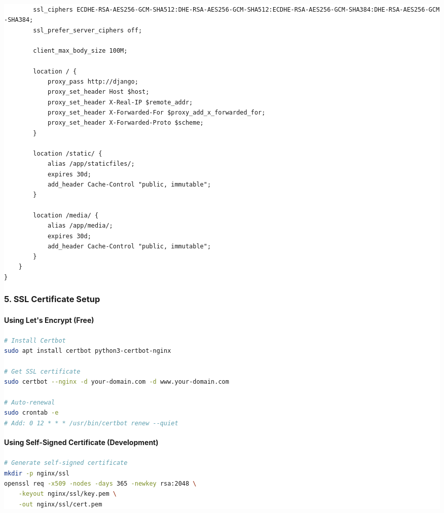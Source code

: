 ```nginx
        ssl_ciphers ECDHE-RSA-AES256-GCM-SHA512:DHE-RSA-AES256-GCM-SHA512:ECDHE-RSA-AES256-GCM-SHA384:DHE-RSA-AES256-GCM-SHA384;
        ssl_prefer_server_ciphers off;

        client_max_body_size 100M;

        location / {
            proxy_pass http://django;
            proxy_set_header Host $host;
            proxy_set_header X-Real-IP $remote_addr;
            proxy_set_header X-Forwarded-For $proxy_add_x_forwarded_for;
            proxy_set_header X-Forwarded-Proto $scheme;
        }

        location /static/ {
            alias /app/staticfiles/;
            expires 30d;
            add_header Cache-Control "public, immutable";
        }

        location /media/ {
            alias /app/media/;
            expires 30d;
            add_header Cache-Control "public, immutable";
        }
    }
}
```

### **5. SSL Certificate Setup**

#### **Using Let's Encrypt (Free)**
```bash
# Install Certbot
sudo apt install certbot python3-certbot-nginx

# Get SSL certificate
sudo certbot --nginx -d your-domain.com -d www.your-domain.com

# Auto-renewal
sudo crontab -e
# Add: 0 12 * * * /usr/bin/certbot renew --quiet
```

#### **Using Self-Signed Certificate (Development)**
```bash
# Generate self-signed certificate
mkdir -p nginx/ssl
openssl req -x509 -nodes -days 365 -newkey rsa:2048 \
    -keyout nginx/ssl/key.pem \
    -out nginx/ssl/cert.pem
```
